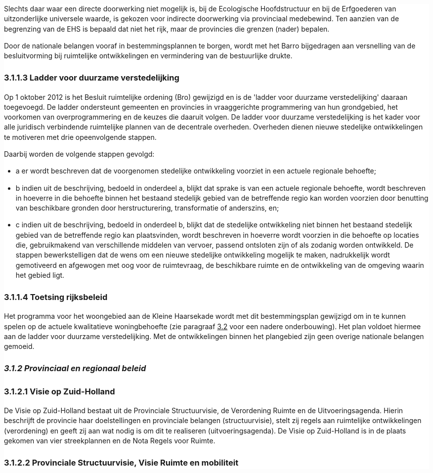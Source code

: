 Slechts daar waar een directe doorwerking niet mogelijk is, bij de Ecologische Hoofdstructuur en bij de Erfgoederen van uitzonderlijke universele waarde, is gekozen voor indirecte doorwerking via provinciaal medebewind. Ten aanzien van de begrenzing van de EHS is bepaald dat niet het rijk, maar de provincies die grenzen (nader) bepalen.

Door de nationale belangen vooraf in bestemmingsplannen te borgen, wordt met het Barro bijgedragen aan versnelling van de besluitvorming bij ruimtelijke ontwikkelingen en vermindering van de bestuurlijke drukte.

### 3.1.1.3 Ladder voor duurzame verstedelijking

Op 1 oktober 2012 is het Besluit ruimtelijke ordening (Bro) gewijzigd en is de 'ladder voor duurzame verstedelijking' daaraan toegevoegd. De ladder ondersteunt gemeenten en provincies in vraaggerichte programmering van hun grondgebied, het voorkomen van overprogrammering en de keuzes die daaruit volgen. De ladder voor duurzame verstedelijking is het kader voor alle juridisch verbindende ruimtelijke plannen van de decentrale overheden. Overheden dienen nieuwe stedelijke ontwikkelingen te motiveren met drie opeenvolgende stappen.

Daarbij worden de volgende stappen gevolgd:

- a er wordt beschreven dat de voorgenomen stedelijke ontwikkeling voorziet in een actuele regionale behoefte;
- b indien uit de beschrijving, bedoeld in onderdeel a, blijkt dat sprake is van een actuele regionale behoefte, wordt beschreven in hoeverre in die behoefte binnen het bestaand stedelijk gebied van de betreffende regio kan worden voorzien door benutting van beschikbare gronden door herstructurering, transformatie of anderszins, en;

- c indien uit de beschrijving, bedoeld in onderdeel b, blijkt dat de stedelijke ontwikkeling niet binnen het bestaand stedelijk gebied van de betreffende regio kan plaatsvinden, wordt beschreven in hoeverre wordt voorzien in die behoefte op locaties die, gebruikmakend van verschillende middelen van vervoer, passend ontsloten zijn of als zodanig worden ontwikkeld.
De stappen bewerkstelligen dat de wens om een nieuwe stedelijke ontwikkeling mogelijk te maken, nadrukkelijk wordt gemotiveerd en afgewogen met oog voor de ruimtevraag, de beschikbare ruimte en de ontwikkeling van de omgeving waarin het gebied ligt.

### 3.1.1.4 Toetsing rijksbeleid

Het programma voor het woongebied aan de Kleine Haarsekade wordt met dit bestemmingsplan gewijzigd om in te kunnen spelen op de actuele kwalitatieve woningbehoefte (zie paragraaf [3.2](#page-19-0) voor een nadere onderbouwing). Het plan voldoet hiermee aan de ladder voor duurzame verstedelijking. Met de ontwikkelingen binnen het plangebied zijn geen overige nationale belangen gemoeid.

### *3.1.2 Provinciaal en regionaal beleid*

### 3.1.2.1 Visie op Zuid-Holland

De Visie op Zuid-Holland bestaat uit de Provinciale Structuurvisie, de Verordening Ruimte en de Uitvoeringsagenda. Hierin beschrijft de provincie haar doelstellingen en provinciale belangen (structuurvisie), stelt zij regels aan ruimtelijke ontwikkelingen (verordening) en geeft zij aan wat nodig is om dit te realiseren (uitvoeringsagenda). De Visie op Zuid-Holland is in de plaats gekomen van vier streekplannen en de Nota Regels voor Ruimte.

### 3.1.2.2 Provinciale Structuurvisie, Visie Ruimte en mobiliteit
